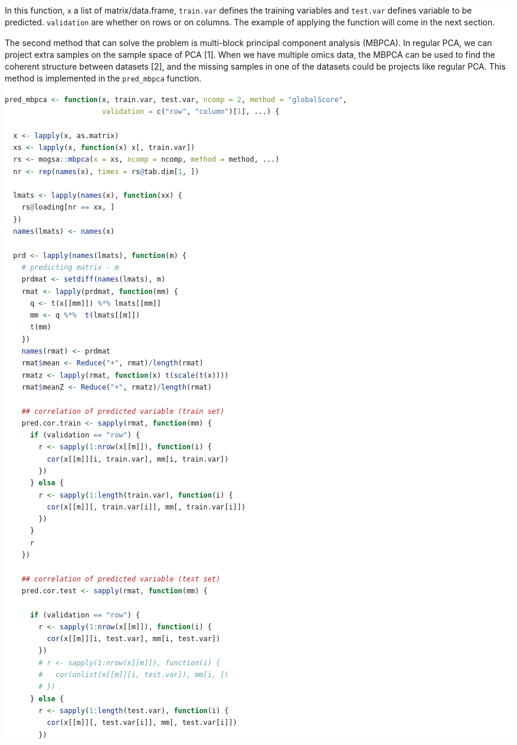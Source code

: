 In this function, `x` a list of matrix/data.frame, `train.var` defines the training variables and `test.var` defines variable to be predicted. `validation` are whether on rows or on columns. The example of applying the function will come in the next section.

The second method that can solve the problem is multi-block principal component analysis (MBPCA). In regular PCA, we can project extra samples on the sample space of PCA \[1\]. When we have multiple omics data, the MBPCA can be used to find the coherent structure between datasets \[2\], and the missing samples in one of the datasets could be projects like regular PCA. This method is implemented in the `pred_mbpca` function.

``` r
pred_mbpca <- function(x, train.var, test.var, ncomp = 2, method = "globalScore", 
                       validation = c("row", "column")[1], ...) { 
  
  x <- lapply(x, as.matrix)
  xs <- lapply(x, function(x) x[, train.var])
  rs <- mogsa::mbpca(x = xs, ncomp = ncomp, method = method, ...)
  nr <- rep(names(x), times = rs@tab.dim[1, ])
  
  lmats <- lapply(names(x), function(xx) {
    rs@loading[nr == xx, ]
  })
  names(lmats) <- names(x)
  
  prd <- lapply(names(lmats), function(m) {
    # predicting matrix - m
    prdmat <- setdiff(names(lmats), m)
    rmat <- lapply(prdmat, function(mm) {
      q <- t(x[[mm]]) %*% lmats[[mm]]
      mm <- q %*%  t(lmats[[m]])
      t(mm)
    })
    names(rmat) <- prdmat
    rmat$mean <- Reduce("+", rmat)/length(rmat)
    rmatz <- lapply(rmat, function(x) t(scale(t(x))))
    rmat$meanZ <- Reduce("+", rmatz)/length(rmat)
    
    ## correlation of predicted variable (train set)
    pred.cor.train <- sapply(rmat, function(mm) {
      if (validation == "row") {
        r <- sapply(1:nrow(x[[m]]), function(i) {
          cor(x[[m]][i, train.var], mm[i, train.var])
        })
      } else {
        r <- sapply(1:length(train.var), function(i) {
          cor(x[[m]][, train.var[i]], mm[, train.var[i]])
        })
      }
      r
    })
    
    ## correlation of predicted variable (test set)
    pred.cor.test <- sapply(rmat, function(mm) {
      
      if (validation == "row") {
        r <- sapply(1:nrow(x[[m]]), function(i) {
          cor(x[[m]][i, test.var], mm[i, test.var])
        })
        # r <- sapply(1:nrow(x[[m]]), function(i) {
        #   cor(unlist(x[[m]][i, test.var]), mm[i, ])
        # })
      } else {
        r <- sapply(1:length(test.var), function(i) {
          cor(x[[m]][, test.var[i]], mm[, test.var[i]])
        })
```